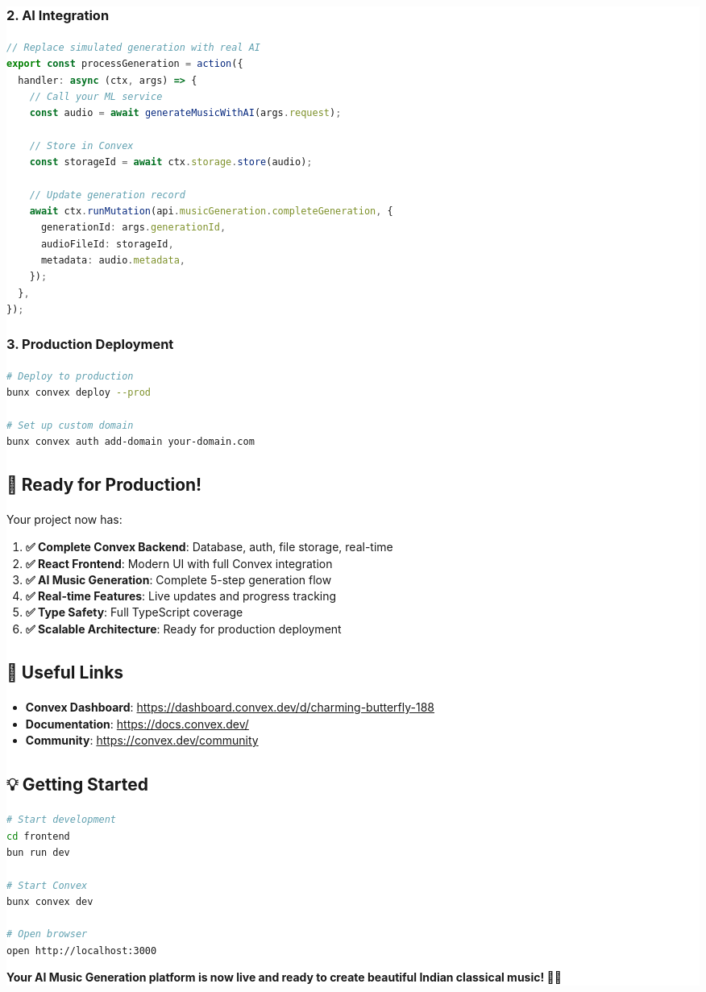 ### **2. AI Integration**
```typescript
// Replace simulated generation with real AI
export const processGeneration = action({
  handler: async (ctx, args) => {
    // Call your ML service
    const audio = await generateMusicWithAI(args.request);
    
    // Store in Convex
    const storageId = await ctx.storage.store(audio);
    
    // Update generation record
    await ctx.runMutation(api.musicGeneration.completeGeneration, {
      generationId: args.generationId,
      audioFileId: storageId,
      metadata: audio.metadata,
    });
  },
});
```

### **3. Production Deployment**
```bash
# Deploy to production
bunx convex deploy --prod

# Set up custom domain
bunx convex auth add-domain your-domain.com
```

## 🎉 **Ready for Production!**

Your project now has:

1. **✅ Complete Convex Backend**: Database, auth, file storage, real-time
2. **✅ React Frontend**: Modern UI with full Convex integration
3. **✅ AI Music Generation**: Complete 5-step generation flow
4. **✅ Real-time Features**: Live updates and progress tracking
5. **✅ Type Safety**: Full TypeScript coverage
6. **✅ Scalable Architecture**: Ready for production deployment

## 🔗 **Useful Links**

- **Convex Dashboard**: https://dashboard.convex.dev/d/charming-butterfly-188
- **Documentation**: https://docs.convex.dev/
- **Community**: https://convex.dev/community

## 💡 **Getting Started**

```bash
# Start development
cd frontend
bun run dev

# Start Convex
bunx convex dev

# Open browser
open http://localhost:3000
```

**Your AI Music Generation platform is now live and ready to create beautiful Indian classical music! 🎵✨**
